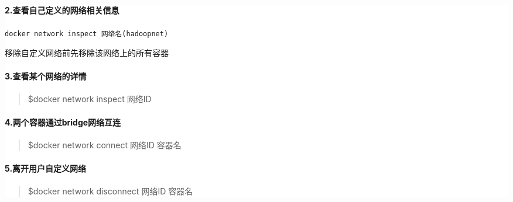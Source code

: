 #### 2.查看自己定义的网络相关信息

```
docker network inspect 网络名(hadoopnet)
```

移除自定义网络前先移除该网络上的所有容器
#### 3.查看某个网络的详情

> $docker network inspect 网络ID

#### 4.两个容器通过bridge网络互连

> $docker network connect 网络ID 容器名

#### 5.离开用户自定义网络

> $docker network disconnect 网络ID 容器名

